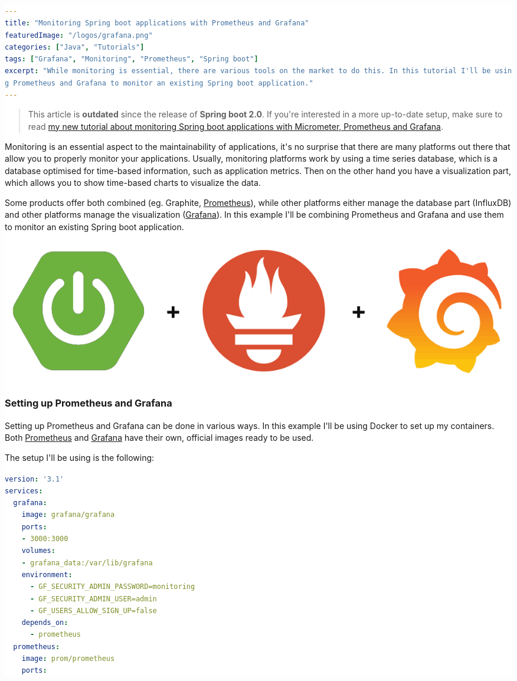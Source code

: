 ```yaml
---
title: "Monitoring Spring boot applications with Prometheus and Grafana"
featuredImage: "/logos/grafana.png"
categories: ["Java", "Tutorials"]
tags: ["Grafana", "Monitoring", "Prometheus", "Spring boot"]
excerpt: "While monitoring is essential, there are various tools on the market to do this. In this tutorial I'll be using Prometheus and Grafana to monitor an existing Spring boot application."
---
```


> This article is **outdated** since the release of **Spring boot 2.0**. If you're interested in a more up-to-date setup, make sure to read [my new tutorial about monitoring Spring boot applications with Micrometer, Prometheus and Grafana](/monitoring-spring-prometheus-grafana/).

Monitoring is an essential aspect to the maintainability of applications, it's no surprise that there are many platforms out there that allow you to properly monitor your applications. Usually, monitoring platforms work by using a time series database, which is a database optimised for time-based information, such as application metrics. Then on the other hand you have a visualization part, which allows you to show time-based charts to visualize the data.

Some products offer both combined (eg. Graphite, [Prometheus](https://prometheus.io/)), while other platforms either manage the database part (InfluxDB) and other platforms manage the visualization ([Grafana](https://grafana.com/)). In this example I'll be combining Prometheus and Grafana and use them to monitor an existing Spring boot application.

![Spring boot + Prometheus + Grafana](./images/spring-boot-prometheus-grafana.png)

### Setting up Prometheus and Grafana

Setting up Prometheus and Grafana can be done in various ways. In this example I'll be using Docker to set up my containers. Both [Prometheus](https://hub.docker.com/r/prom/prometheus/) and [Grafana](https://hub.docker.com/r/grafana/grafana/) have their own, official images ready to be used.

The setup I'll be using is the following:

```yaml
version: '3.1'
services:
  grafana:
    image: grafana/grafana
    ports:
    - 3000:3000
    volumes:
    - grafana_data:/var/lib/grafana
    environment:
      - GF_SECURITY_ADMIN_PASSWORD=monitoring
      - GF_SECURITY_ADMIN_USER=admin
      - GF_USERS_ALLOW_SIGN_UP=false
    depends_on:
      - prometheus
  prometheus:
    image: prom/prometheus
    ports:
```